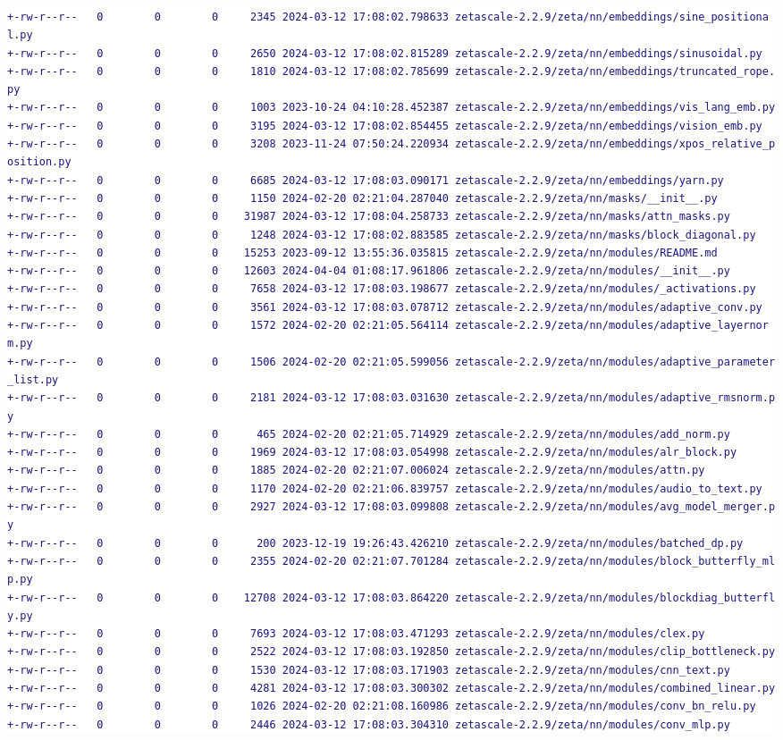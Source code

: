 ```diff
+-rw-r--r--   0        0        0     2345 2024-03-12 17:08:02.798633 zetascale-2.2.9/zeta/nn/embeddings/sine_positional.py
+-rw-r--r--   0        0        0     2650 2024-03-12 17:08:02.815289 zetascale-2.2.9/zeta/nn/embeddings/sinusoidal.py
+-rw-r--r--   0        0        0     1810 2024-03-12 17:08:02.785699 zetascale-2.2.9/zeta/nn/embeddings/truncated_rope.py
+-rw-r--r--   0        0        0     1003 2023-10-24 04:10:28.452387 zetascale-2.2.9/zeta/nn/embeddings/vis_lang_emb.py
+-rw-r--r--   0        0        0     3195 2024-03-12 17:08:02.854455 zetascale-2.2.9/zeta/nn/embeddings/vision_emb.py
+-rw-r--r--   0        0        0     3208 2023-11-24 07:50:24.220934 zetascale-2.2.9/zeta/nn/embeddings/xpos_relative_position.py
+-rw-r--r--   0        0        0     6685 2024-03-12 17:08:03.090171 zetascale-2.2.9/zeta/nn/embeddings/yarn.py
+-rw-r--r--   0        0        0     1150 2024-02-20 02:21:04.287040 zetascale-2.2.9/zeta/nn/masks/__init__.py
+-rw-r--r--   0        0        0    31987 2024-03-12 17:08:04.258733 zetascale-2.2.9/zeta/nn/masks/attn_masks.py
+-rw-r--r--   0        0        0     1248 2024-03-12 17:08:02.883585 zetascale-2.2.9/zeta/nn/masks/block_diagonal.py
+-rw-r--r--   0        0        0    15253 2023-09-12 13:55:36.035815 zetascale-2.2.9/zeta/nn/modules/README.md
+-rw-r--r--   0        0        0    12603 2024-04-04 01:08:17.961806 zetascale-2.2.9/zeta/nn/modules/__init__.py
+-rw-r--r--   0        0        0     7658 2024-03-12 17:08:03.198677 zetascale-2.2.9/zeta/nn/modules/_activations.py
+-rw-r--r--   0        0        0     3561 2024-03-12 17:08:03.078712 zetascale-2.2.9/zeta/nn/modules/adaptive_conv.py
+-rw-r--r--   0        0        0     1572 2024-02-20 02:21:05.564114 zetascale-2.2.9/zeta/nn/modules/adaptive_layernorm.py
+-rw-r--r--   0        0        0     1506 2024-02-20 02:21:05.599056 zetascale-2.2.9/zeta/nn/modules/adaptive_parameter_list.py
+-rw-r--r--   0        0        0     2181 2024-03-12 17:08:03.031630 zetascale-2.2.9/zeta/nn/modules/adaptive_rmsnorm.py
+-rw-r--r--   0        0        0      465 2024-02-20 02:21:05.714929 zetascale-2.2.9/zeta/nn/modules/add_norm.py
+-rw-r--r--   0        0        0     1969 2024-03-12 17:08:03.054998 zetascale-2.2.9/zeta/nn/modules/alr_block.py
+-rw-r--r--   0        0        0     1885 2024-02-20 02:21:07.006024 zetascale-2.2.9/zeta/nn/modules/attn.py
+-rw-r--r--   0        0        0     1170 2024-02-20 02:21:06.839757 zetascale-2.2.9/zeta/nn/modules/audio_to_text.py
+-rw-r--r--   0        0        0     2927 2024-03-12 17:08:03.099808 zetascale-2.2.9/zeta/nn/modules/avg_model_merger.py
+-rw-r--r--   0        0        0      200 2023-12-19 19:26:43.426210 zetascale-2.2.9/zeta/nn/modules/batched_dp.py
+-rw-r--r--   0        0        0     2355 2024-02-20 02:21:07.701284 zetascale-2.2.9/zeta/nn/modules/block_butterfly_mlp.py
+-rw-r--r--   0        0        0    12708 2024-03-12 17:08:03.864220 zetascale-2.2.9/zeta/nn/modules/blockdiag_butterfly.py
+-rw-r--r--   0        0        0     7693 2024-03-12 17:08:03.471293 zetascale-2.2.9/zeta/nn/modules/clex.py
+-rw-r--r--   0        0        0     2522 2024-03-12 17:08:03.192850 zetascale-2.2.9/zeta/nn/modules/clip_bottleneck.py
+-rw-r--r--   0        0        0     1530 2024-03-12 17:08:03.171903 zetascale-2.2.9/zeta/nn/modules/cnn_text.py
+-rw-r--r--   0        0        0     4281 2024-03-12 17:08:03.300302 zetascale-2.2.9/zeta/nn/modules/combined_linear.py
+-rw-r--r--   0        0        0     1026 2024-02-20 02:21:08.160986 zetascale-2.2.9/zeta/nn/modules/conv_bn_relu.py
+-rw-r--r--   0        0        0     2446 2024-03-12 17:08:03.304310 zetascale-2.2.9/zeta/nn/modules/conv_mlp.py
```